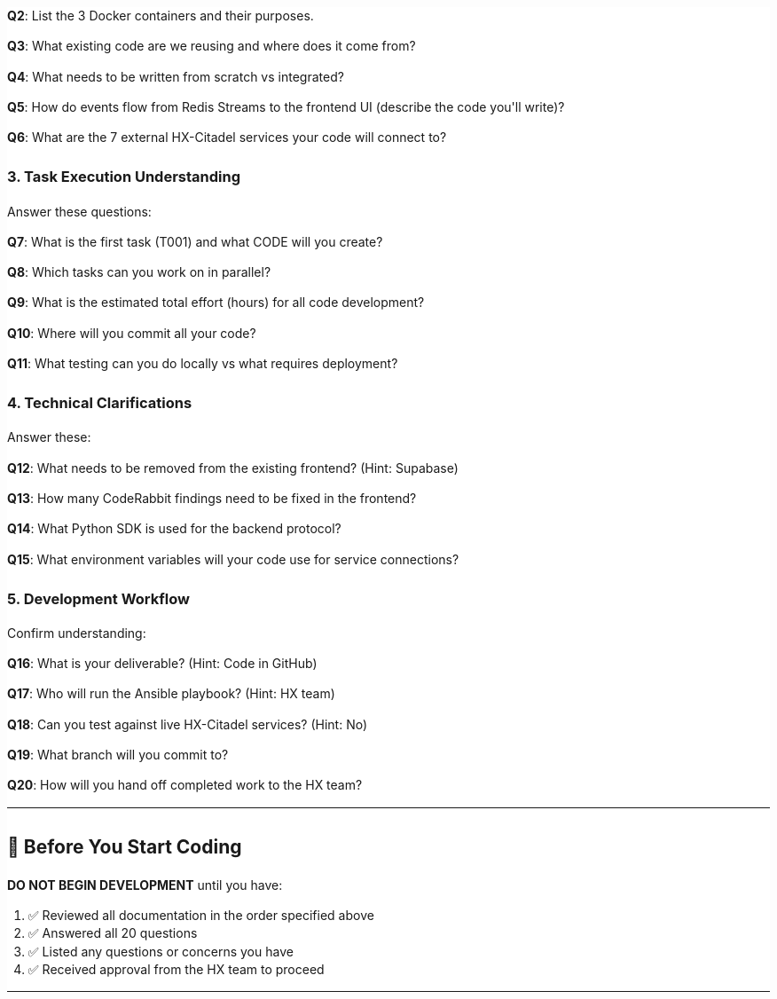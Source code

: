 **Q2**: List the 3 Docker containers and their purposes.

**Q3**: What existing code are we reusing and where does it come from?

**Q4**: What needs to be written from scratch vs integrated?

**Q5**: How do events flow from Redis Streams to the frontend UI (describe the code you'll write)?

**Q6**: What are the 7 external HX-Citadel services your code will connect to?

### 3. Task Execution Understanding
Answer these questions:

**Q7**: What is the first task (T001) and what CODE will you create?

**Q8**: Which tasks can you work on in parallel?

**Q9**: What is the estimated total effort (hours) for all code development?

**Q10**: Where will you commit all your code?

**Q11**: What testing can you do locally vs what requires deployment?

### 4. Technical Clarifications
Answer these:

**Q12**: What needs to be removed from the existing frontend? (Hint: Supabase)

**Q13**: How many CodeRabbit findings need to be fixed in the frontend?

**Q14**: What Python SDK is used for the backend protocol?

**Q15**: What environment variables will your code use for service connections?

### 5. Development Workflow
Confirm understanding:

**Q16**: What is your deliverable? (Hint: Code in GitHub)

**Q17**: Who will run the Ansible playbook? (Hint: HX team)

**Q18**: Can you test against live HX-Citadel services? (Hint: No)

**Q19**: What branch will you commit to?

**Q20**: How will you hand off completed work to the HX team?

---

## 🚨 Before You Start Coding

**DO NOT BEGIN DEVELOPMENT** until you have:

1. ✅ Reviewed all documentation in the order specified above
2. ✅ Answered all 20 questions
3. ✅ Listed any questions or concerns you have
4. ✅ Received approval from the HX team to proceed

---
